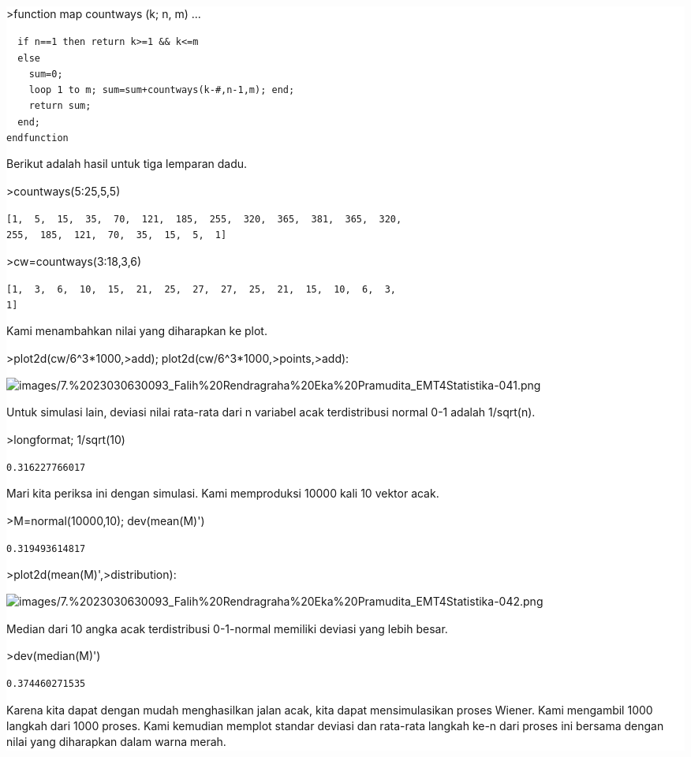 \>function map countways (k; n, m) ...

      if n==1 then return k>=1 && k<=m
      else
        sum=0; 
        loop 1 to m; sum=sum+countways(k-#,n-1,m); end;
        return sum;
      end;
    endfunction

</pre>
Berikut adalah hasil untuk tiga lemparan dadu.

\>countways(5:25,5,5)

    [1,  5,  15,  35,  70,  121,  185,  255,  320,  365,  381,  365,  320,
    255,  185,  121,  70,  35,  15,  5,  1]

\>cw=countways(3:18,3,6)

    [1,  3,  6,  10,  15,  21,  25,  27,  27,  25,  21,  15,  10,  6,  3,
    1]

Kami menambahkan nilai yang diharapkan ke plot.

\>plot2d(cw/6^3\*1000,\>add); plot2d(cw/6^3\*1000,\>points,\>add):

![images/7.%2023030630093_Falih%20Rendragraha%20Eka%20Pramudita_EMT4Statistika-041.png](images/7.%2023030630093_Falih%20Rendragraha%20Eka%20Pramudita_EMT4Statistika-041.png)

Untuk simulasi lain, deviasi nilai rata-rata dari n variabel acak
terdistribusi normal 0-1 adalah 1/sqrt(n).

\>longformat; 1/sqrt(10)

    0.316227766017

Mari kita periksa ini dengan simulasi. Kami memproduksi 10000 kali 10
vektor acak.

\>M=normal(10000,10); dev(mean(M)')

    0.319493614817

\>plot2d(mean(M)',\>distribution):

![images/7.%2023030630093_Falih%20Rendragraha%20Eka%20Pramudita_EMT4Statistika-042.png](images/7.%2023030630093_Falih%20Rendragraha%20Eka%20Pramudita_EMT4Statistika-042.png)

Median dari 10 angka acak terdistribusi 0-1-normal memiliki deviasi
yang lebih besar.

\>dev(median(M)')

    0.374460271535

Karena kita dapat dengan mudah menghasilkan jalan acak, kita dapat
mensimulasikan proses Wiener. Kami mengambil 1000 langkah dari 1000
proses. Kami kemudian memplot standar deviasi dan rata-rata langkah
ke-n dari proses ini bersama dengan nilai yang diharapkan dalam warna
merah.
